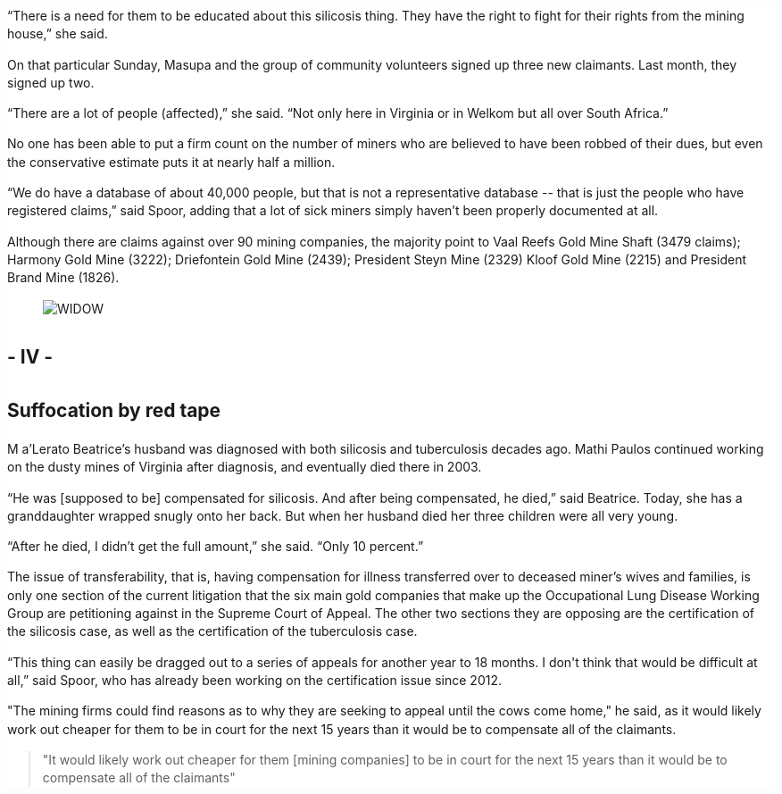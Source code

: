 “There is a need for them to be educated about this silicosis thing. They have the right to fight for their rights from the mining house,” she said. 

On that particular Sunday, Masupa and the group of community volunteers signed up three new claimants. Last month, they signed up two. 

“There are a lot of people (affected),” she said. “Not only here in Virginia or in Welkom but all over South Africa.”

No one has been able to put a firm count on the number of miners who are believed to have been robbed of their dues, but even the conservative estimate puts it at nearly half a million.

“We do have a database of about 40,000 people, but that is not a representative database -- that is just the people who have registered claims,” said Spoor, adding that a lot of sick miners simply haven’t been properly documented at all. 

Although there are claims against over 90 mining companies, the majority point  to Vaal Reefs Gold Mine Shaft (3479 claims); Harmony Gold Mine (3222); Driefontein Gold Mine (2439); President Steyn Mine (2329) Kloof Gold Mine (2215) and President Brand Mine (1826).

<figure>
	<img class="chronicle-img-band" src="/newsroom-stories/img/stories/20161118/silicosis-id-band.jpg" alt="WIDOW" title="WIDOW" />
</figure>


<div class="chronicle-chapter">
		<h2 class="chronicle-titles">- IV -</h2>
		<h2 class="chronicle-titles">Suffocation by red tape</h2>
</div>


<span class="chronicle-dropcap">M</span> a’Lerato Beatrice’s husband was diagnosed with both silicosis and tuberculosis decades ago. Mathi Paulos continued working on the dusty mines of Virginia after diagnosis, and eventually died there in 2003.

“He was [supposed to be] compensated for silicosis. And after being compensated, he died,” said Beatrice. Today, she has a granddaughter wrapped snugly onto her back. But when her husband died her three children were all very young.

“After he died, I didn’t get the full amount,” she said. “Only 10 percent.”

The issue of transferability, that is, having compensation for illness transferred over to deceased miner’s wives and families, is only one section of the current litigation that the six main gold companies that make up the Occupational Lung Disease Working Group are petitioning against in the Supreme Court of Appeal. The other two sections they are opposing are the certification of the silicosis case, as well as the certification of the tuberculosis case.

“This thing can easily be dragged out to a series of appeals for another year to 18 months. I don't think that would be difficult at all,” said Spoor, who has already been working on the certification issue since 2012.

"The mining firms could find reasons as to why they are seeking to appeal until the cows come home," he said, as it would likely work out cheaper for them to be in court for the next 15 years than it would be to compensate all of the claimants.

> "It would likely work out cheaper for them [mining companies] to be in court for the next 15 years than it would be to compensate all of the claimants"
